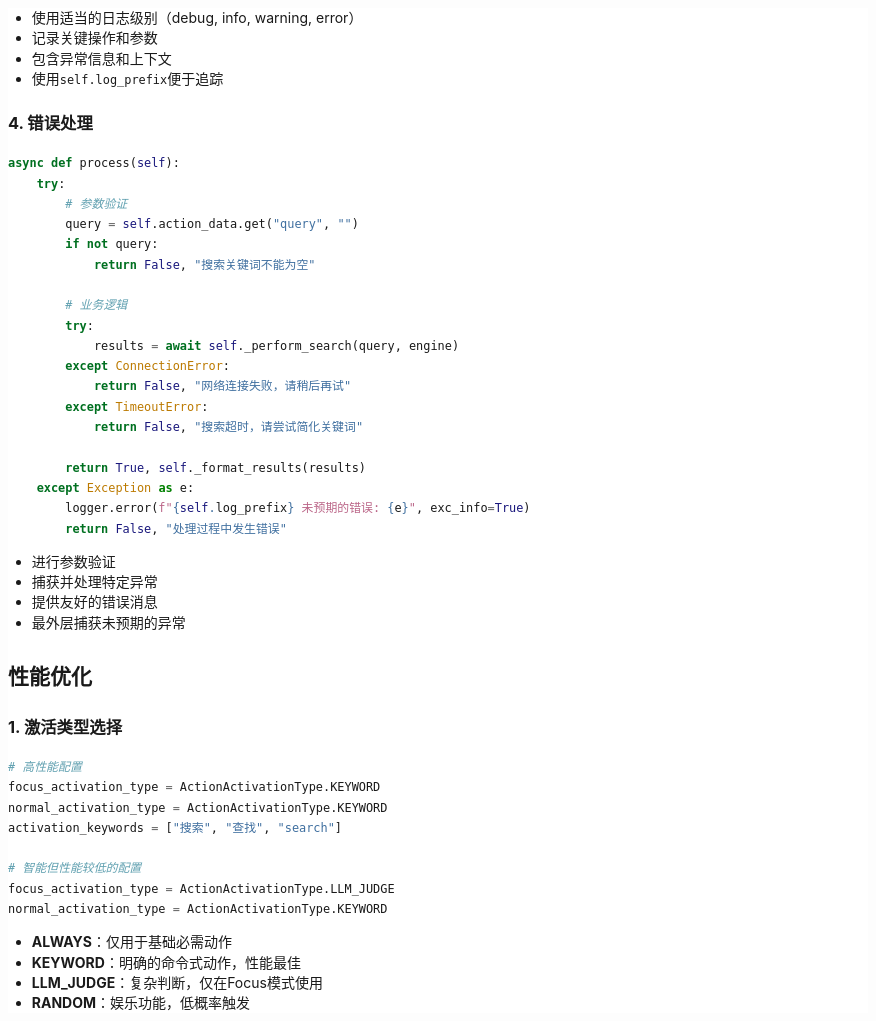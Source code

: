 ```python
```

- 使用适当的日志级别（debug, info, warning, error）
- 记录关键操作和参数
- 包含异常信息和上下文
- 使用`self.log_prefix`便于追踪

### 4. 错误处理

```python
async def process(self):
    try:
        # 参数验证
        query = self.action_data.get("query", "")
        if not query:
            return False, "搜索关键词不能为空"
            
        # 业务逻辑
        try:
            results = await self._perform_search(query, engine)
        except ConnectionError:
            return False, "网络连接失败，请稍后再试"
        except TimeoutError:
            return False, "搜索超时，请尝试简化关键词"
        
        return True, self._format_results(results)
    except Exception as e:
        logger.error(f"{self.log_prefix} 未预期的错误: {e}", exc_info=True)
        return False, "处理过程中发生错误"
```

- 进行参数验证
- 捕获并处理特定异常
- 提供友好的错误消息
- 最外层捕获未预期的异常

## 性能优化

### 1. 激活类型选择

```python
# 高性能配置
focus_activation_type = ActionActivationType.KEYWORD
normal_activation_type = ActionActivationType.KEYWORD
activation_keywords = ["搜索", "查找", "search"]

# 智能但性能较低的配置
focus_activation_type = ActionActivationType.LLM_JUDGE
normal_activation_type = ActionActivationType.KEYWORD
```

- **ALWAYS**：仅用于基础必需动作
- **KEYWORD**：明确的命令式动作，性能最佳
- **LLM_JUDGE**：复杂判断，仅在Focus模式使用
- **RANDOM**：娱乐功能，低概率触发
